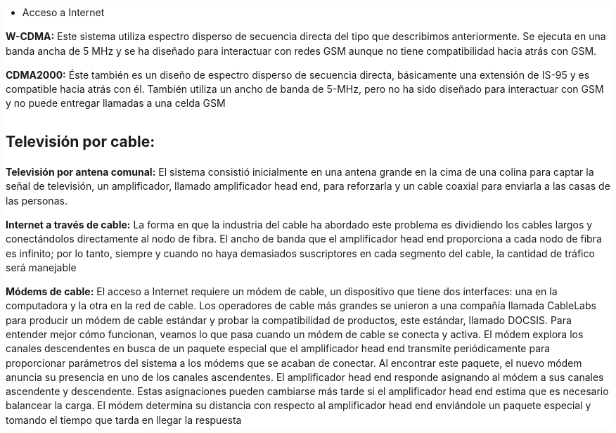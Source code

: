 -   Acceso a Internet
    

**W-CDMA:** Este sistema utiliza espectro disperso de secuencia directa del tipo que describimos anteriormente. Se ejecuta en una banda ancha de 5 MHz y se ha diseñado para interactuar con redes GSM aunque no tiene compatibilidad hacia atrás con GSM.

**CDMA2000:** Éste también es un diseño de espectro disperso de secuencia directa, básicamente una extensión de IS-95 y es compatible hacia atrás con él. También utiliza un ancho de banda de 5-MHz, pero no ha sido diseñado para interactuar con GSM y no puede entregar llamadas a una celda GSM

  

## **Televisión por cable:**

**Televisión por antena comunal:** El sistema consistió inicialmente en una antena grande en la cima de una colina para captar la señal de televisión, un amplificador, llamado amplificador head end, para reforzarla y un cable coaxial para enviarla a las casas de las personas.

**Internet a través de cable:** La forma en que la industria del cable ha abordado este problema es dividiendo los cables largos y conectándolos directamente al nodo de fibra. El ancho de banda que el amplificador head end proporciona a cada nodo de fibra es infinito; por lo tanto, siempre y cuando no haya demasiados suscriptores en cada segmento del cable, la cantidad de tráfico será manejable

**Módems de cable:** El acceso a Internet requiere un módem de cable, un dispositivo que tiene dos interfaces: una en la computadora y la otra en la red de cable. Los operadores de cable más grandes se unieron a una compañía llamada CableLabs para producir un módem de cable estándar y probar la compatibilidad de productos, este estándar, llamado DOCSIS. Para entender mejor cómo funcionan, veamos lo que pasa cuando un módem de cable se conecta y activa. El módem explora los canales descendentes en busca de un paquete especial que el amplificador head end transmite periódicamente para proporcionar parámetros del sistema a los módems que se acaban de conectar. Al encontrar este paquete, el nuevo módem anuncia su presencia en uno de los canales ascendentes. El amplificador head end responde asignando al módem a sus canales ascendente y descendente. Estas asignaciones pueden cambiarse más tarde si el amplificador head end estima que es necesario balancear la carga. El módem determina su distancia con respecto al amplificador head end enviándole un paquete especial y tomando el tiempo que tarda en llegar la respuesta
